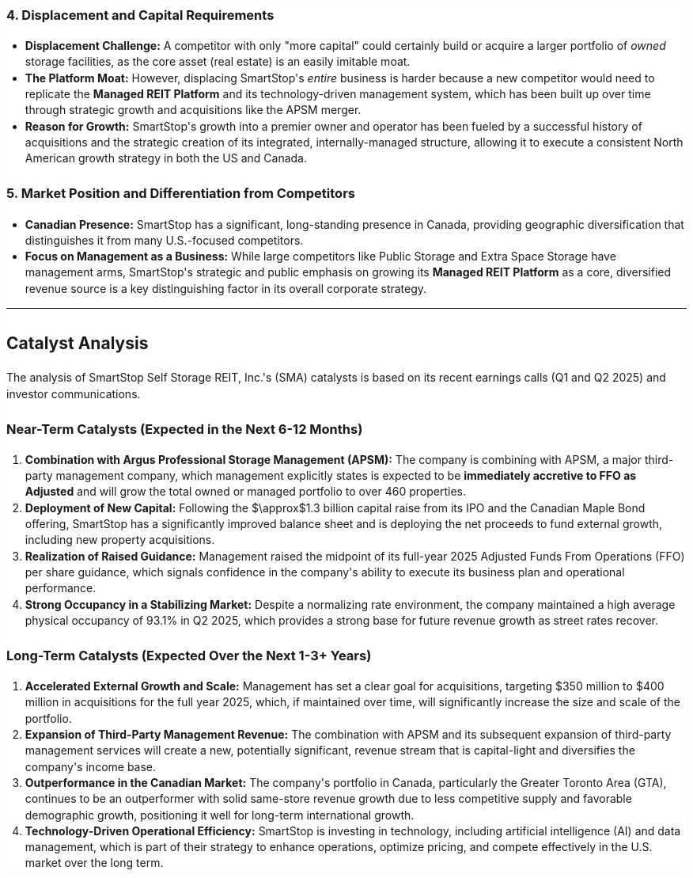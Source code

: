 ### 4. Displacement and Capital Requirements

*   **Displacement Challenge:** A competitor with only "more capital" could certainly build or acquire a larger portfolio of *owned* storage facilities, as the core asset (real estate) is an easily imitable moat.
*   **The Platform Moat:** However, displacing SmartStop's *entire* business is harder because a new competitor would need to replicate the **Managed REIT Platform** and its technology-driven management system, which has been built up over time through strategic growth and acquisitions like the APSM merger.
*   **Reason for Growth:** SmartStop's growth into a premier owner and operator has been fueled by a successful history of acquisitions and the strategic creation of its integrated, internally-managed structure, allowing it to execute a consistent North American growth strategy in both the US and Canada.

### 5. Market Position and Differentiation from Competitors

*   **Canadian Presence:** SmartStop has a significant, long-standing presence in Canada, providing geographic diversification that distinguishes it from many U.S.-focused competitors.
*   **Focus on Management as a Business:** While large competitors like Public Storage and Extra Space Storage have management arms, SmartStop's strategic and public emphasis on growing its **Managed REIT Platform** as a core, diversified revenue source is a key distinguishing factor in its overall corporate strategy.

---

## Catalyst Analysis

The analysis of SmartStop Self Storage REIT, Inc.'s (SMA) catalysts is based on its recent earnings calls (Q1 and Q2 2025) and investor communications.

### **Near-Term Catalysts (Expected in the Next 6-12 Months)**

1.  **Combination with Argus Professional Storage Management (APSM):** The company is combining with APSM, a major third-party management company, which management explicitly states is expected to be **immediately accretive to FFO as Adjusted** and will grow the total owned or managed portfolio to over 460 properties.
2.  **Deployment of New Capital:** Following the $\approx\$1.3 billion capital raise from its IPO and the Canadian Maple Bond offering, SmartStop has a significantly improved balance sheet and is deploying the net proceeds to fund external growth, including new property acquisitions.
3.  **Realization of Raised Guidance:** Management raised the midpoint of its full-year 2025 Adjusted Funds From Operations (FFO) per share guidance, which signals confidence in the company's ability to execute its business plan and operational performance.
4.  **Strong Occupancy in a Stabilizing Market:** Despite a normalizing rate environment, the company maintained a high average physical occupancy of 93.1% in Q2 2025, which provides a strong base for future revenue growth as street rates recover.

### **Long-Term Catalysts (Expected Over the Next 1-3+ Years)**

1.  **Accelerated External Growth and Scale:** Management has set a clear goal for acquisitions, targeting $\$$350 million to $\$$400 million in acquisitions for the full year 2025, which, if maintained over time, will significantly increase the size and scale of the portfolio.
2.  **Expansion of Third-Party Management Revenue:** The combination with APSM and its subsequent expansion of third-party management services will create a new, potentially significant, revenue stream that is capital-light and diversifies the company's income base.
3.  **Outperformance in the Canadian Market:** The company's portfolio in Canada, particularly the Greater Toronto Area (GTA), continues to be an outperformer with solid same-store revenue growth due to less competitive supply and favorable demographic growth, positioning it well for long-term international growth.
4.  **Technology-Driven Operational Efficiency:** SmartStop is investing in technology, including artificial intelligence (AI) and data management, which is part of their strategy to enhance operations, optimize pricing, and compete effectively in the U.S. market over the long term.
